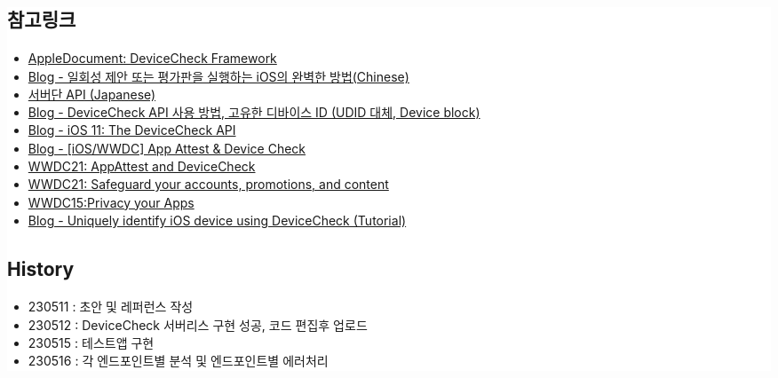 
## 참고링크
- [AppleDocument: DeviceCheck Framework ](https://developer.apple.com/documentation/devicecheck)
- [Blog - 일회성 제안 또는 평가판을 실행하는 iOS의 완벽한 방법(Chinese)](https://medium.com/zrealm-ios-dev/ios-%E5%AE%8C%E7%BE%8E%E5%AF%A6%E8%B8%90%E4%B8%80%E6%AC%A1%E6%80%A7%E5%84%AA%E6%83%A0%E6%88%96%E8%A9%A6%E7%94%A8%E7%9A%84%E6%96%B9%E6%B3%95-swift-c5e7e580c341)
- [서버단 API (Japanese)](https://qiita.com/owen/items/85dff1e45083d2805140)
- [Blog - DeviceCheck API 사용 방법, 고유한 디바이스 ID (UDID 대체, Device block)](https://ios-development.tistory.com/848)
- [Blog - iOS 11: The DeviceCheck API](https://medium.com/the-traveled-ios-developers-guide/devicecheck-6f3eafac60e5)
- [Blog - [iOS/WWDC] App Attest & Device Check](https://jooeungen.tistory.com/entry/iOSWWDC-App-Attest-Device-Check)
- [WWDC21: AppAttest and DeviceCheck](https://developer.apple.com/videos/play/wwdc2021/10244/)
- [WWDC21: Safeguard your accounts, promotions, and content
](https://developer.apple.com/videos/play/wwdc2021/10110)
- [WWDC15:Privacy your Apps](https://developer.apple.com/videos/play/wwdc2015/703/)
- [Blog - Uniquely identify iOS device using DeviceCheck (Tutorial)](https://fluffy.es/devicecheck-tutorial/)
  
  
## History
- 230511 : 초안 및 레퍼런스 작성
- 230512 : DeviceCheck 서버리스 구현 성공, 코드 편집후 업로드
- 230515 : 테스트앱 구현
- 230516 : 각 엔드포인트별 분석 및 엔드포인트별 에러처리
